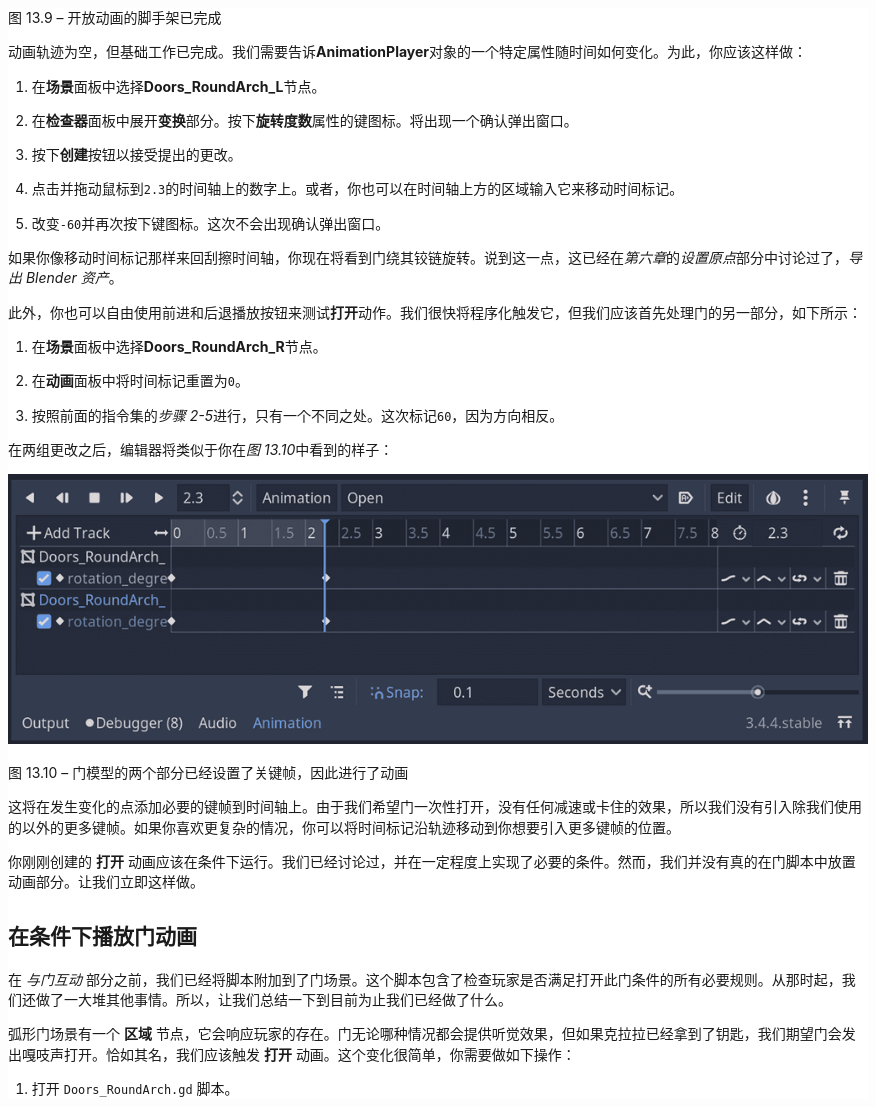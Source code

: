 图 13.9 – 开放动画的脚手架已完成

动画轨迹为空，但基础工作已完成。我们需要告诉**AnimationPlayer**对象的一个特定属性随时间如何变化。为此，你应该这样做：

1.  在**场景**面板中选择**Doors_RoundArch_L**节点。

1.  在**检查器**面板中展开**变换**部分。按下**旋转度数**属性的键图标。将出现一个确认弹出窗口。

1.  按下**创建**按钮以接受提出的更改。

1.  点击并拖动鼠标到`2.3`的时间轴上的数字上。或者，你也可以在时间轴上方的区域输入它来移动时间标记。

1.  改变`-60`并再次按下键图标。这次不会出现确认弹出窗口。

如果你像移动时间标记那样来回刮擦时间轴，你现在将看到门绕其铰链旋转。说到这一点，这已经在*第六章*的*设置原点*部分中讨论过了，*导出 Blender 资产*。

此外，你也可以自由使用前进和后退播放按钮来测试**打开**动作。我们很快将程序化触发它，但我们应该首先处理门的另一部分，如下所示：

1.  在**场景**面板中选择**Doors_RoundArch_R**节点。

1.  在**动画**面板中将时间标记重置为`0`。

1.  按照前面的指令集的*步骤 2-5*进行，只有一个不同之处。这次标记`60`，因为方向相反。

在两组更改之后，编辑器将类似于你在*图 13.10*中看到的样子：

![图 13.10 – 门模型的两个部分已经设置了关键帧，因此进行了动画](img/Figure_13.10_B17473.jpg)

图 13.10 – 门模型的两个部分已经设置了关键帧，因此进行了动画

这将在发生变化的点添加必要的键帧到时间轴上。由于我们希望门一次性打开，没有任何减速或卡住的效果，所以我们没有引入除我们使用的以外的更多键帧。如果你喜欢更复杂的情况，你可以将时间标记沿轨迹移动到你想要引入更多键帧的位置。

你刚刚创建的 **打开** 动画应该在条件下运行。我们已经讨论过，并在一定程度上实现了必要的条件。然而，我们并没有真的在门脚本中放置动画部分。让我们立即这样做。

## 在条件下播放门动画

在 *与门互动* 部分之前，我们已经将脚本附加到了门场景。这个脚本包含了检查玩家是否满足打开此门条件的所有必要规则。从那时起，我们还做了一大堆其他事情。所以，让我们总结一下到目前为止我们已经做了什么。

弧形门场景有一个 **区域** 节点，它会响应玩家的存在。门无论哪种情况都会提供听觉效果，但如果克拉拉已经拿到了钥匙，我们期望门会发出嘎吱声打开。恰如其名，我们应该触发 **打开** 动画。这个变化很简单，你需要做如下操作：

1.  打开 `Doors_RoundArch.gd` 脚本。
